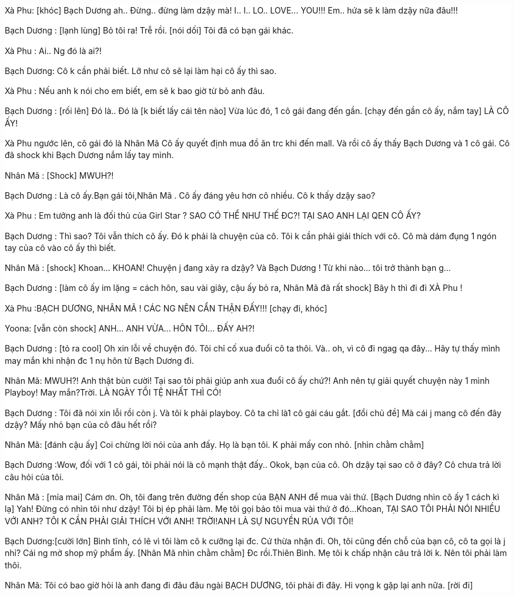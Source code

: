Xà Phu: [khóc] Bạch Dương ah.. Đừng.. đừng làm dzậy mà! I.. I.. LO.. LOVE... YOU!!! Em.. hứa sẽ k làm dzậy nữa đâu!!!

Bạch Dương : [lạnh lùng] Bỏ tôi ra! Trễ rồi. [nói dối] Tôi đã có bạn gái khác.

Xà Phu : Ai.. Ng đó là ai?!

Bạch Dương: Cô k cần phải biết. Lỡ như cô sẽ lại làm hại cô ấy thì sao.

Xà Phu : Nếu anh k nói cho em biết, em sẽ k bao giờ từ bỏ anh đâu.

Bạch Dương : [rối lên] Đó là.. Đó là [k biết lấy cái tên nào] Vừa lúc đó, 1 cô gái đang đến gần. [chạy đến gần cô ấy, nắm tay] LÀ CÔ ẤY!

Xà Phu ngước lên, cô gái đó là Nhân Mã Cô ấy quyết định mua đồ ăn trc khi đến mall. Và rồi cô ấy thấy Bạch Dương và 1 cô gái. Cô đã shock khi Bạch Dương nắm lấy tay mình.

Nhân Mã : [Shock] MWUH?!

Bạch Dương : Là cô ấy.Bạn gái tôi,Nhân Mã . Cô ấy đáng yêu hơn cô nhiều. Cô k thấy dzậy sao?

Xà Phu : Em tưởng anh là đối thủ của Girl Star ? SAO CÓ THỂ NHƯ THẾ ĐC?! TẠI SAO ANH LẠI QEN CÔ ẤY?

Bạch Dương : Thì sao? Tôi vẫn thích cô ấy. Đó k phải là chuyện của cô. Tôi k cần phải giải thích với cô. Cô mà dám đụng 1 ngón tay của cô vào cô ấy thì biết.

Nhân Mã : [shock] Khoan... KHOAN! Chuyện j đang xảy ra dzậy? Và Bạch Dương ! Từ khi nào... tôi trở thành bạn g...

Bạch Dương : [làm cô ấy im lặng = cách hôn, sau vài giây, cậu ấy bỏ ra, Nhân Mã đã rất shock] Bây h thì đi đi XÀ Phu !

Xà Phu :BẠCH DƯƠNG, NHÂN MÃ ! CÁC NG NÊN CẨN THẬN ĐẤY!!! [chạy đi, khóc]

Yoona: [vẫn còn shock] ANH... ANH VỪA... HÔN TÔI... ĐẤY AH?!

Bạch Dương : [tỏ ra cool] Oh xin lỗi về chuyện đó. Tôi chỉ cố xua đuổi cô ta thôi. Và.. oh, vì cô đi ngag qa đây... Hãy tự thấy mình may mắn khi nhận đc 1 nụ hôn từ Bạch Dương đi.

Nhân Mã: MWUH?! Anh thật bùn cười! Tại sao tôi phải giúp anh xua đuổi cô ấy chứ?! Anh nên tự giải quyết chuyện này 1 mình Playboy! May mắn?Trời. LÀ NGÀY TỒI TỆ NHẤT THÌ CÓ!

Bạch Dương : Tôi đã nói xin lỗi rồi còn j. Và tôi k phải playboy. Cô ta chỉ là1 cô gái cáu gắt. [đổi chủ đề] Mà cái j mang cô đến đây dzậy? Mấy nhỏ bạn của cô đâu hết rồi?

Nhân Mã: [đánh cậu ấy] Coi chừng lời nói của anh đấy. Họ là bạn tôi. K phải mấy con nhỏ. [nhìn chằm chằm]
 
Bạch Dương :Wow, đối với 1 cô gái, tôi phải nói là cô mạnh thật đấy.. Okok, bạn của cô. Oh dzậy tại sao cô ở đây? Cô chưa trả lời câu hỏi của tôi.

Nhân Mã : [mỉa mai] Cám ơn. Oh, tôi đang trên đường đến shop của BẠN ANH để mua vài thứ. [Bạch Dương nhìn cô ấy 1 cách kì lạ] Yah! Đừng có nhìn tôi như dzậy! Tôi bị ép phải làm. Mẹ tôi gọi bảo tôi mua vài thứ ở đó...Khoan, TẠI SAO TÔI PHẢI NÓI NHIỀU VỚI ANH? TÔI K CẦN PHẢI GIẢI THÍCH VỚI ANH! TRỜI!ANH LÀ SỰ NGUYỀN RỦA VỚI TÔI!

Bạch Dương:[cười lớn] Bình tĩnh, có lẽ vì tôi làm cô k cưỡng lại đc. Cứ thừa nhận đi. Oh, tôi cũng đến chỗ của bạn cô, cô ta gọi là j nhỉ? Cái ng mở shop mỹ phẩm ấy. [Nhân Mã nhìn chằm chằm] Đc rồi.Thiên Bình. Mẹ tôi k chấp nhận câu trả lời k. Nên tôi phải làm thôi.

Nhân Mã: Tôi có bao giờ hỏi là anh đang đi đâu đâu ngài BẠCH DƯƠNG, tôi phải đi đây. Hi vọng k gặp lại anh nữa. [rời đi]
